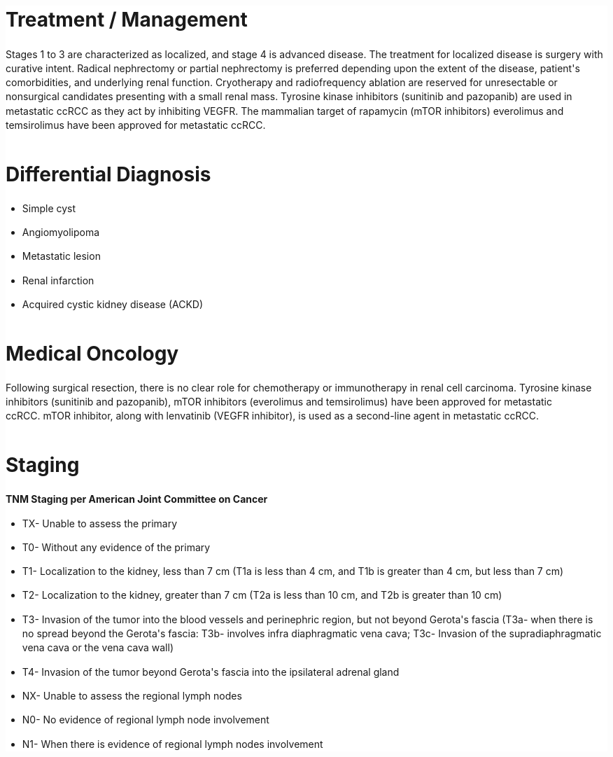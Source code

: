 # Treatment / Management

Stages 1 to 3 are characterized as localized, and stage 4 is advanced disease. The treatment for localized disease is surgery with curative intent. Radical nephrectomy or partial nephrectomy is preferred depending upon the extent of the disease, patient's comorbidities, and underlying renal function. Cryotherapy and radiofrequency ablation are reserved for unresectable or nonsurgical candidates presenting with a small renal mass. Tyrosine kinase inhibitors (sunitinib and pazopanib) are used in metastatic ccRCC as they act by inhibiting VEGFR. The mammalian target of rapamycin (mTOR inhibitors) everolimus and temsirolimus have been approved for metastatic ccRCC.

# Differential Diagnosis

- Simple cyst

- Angiomyolipoma

- Metastatic lesion

- Renal infarction

- Acquired cystic kidney disease (ACKD)

# Medical Oncology

Following surgical resection, there is no clear role for chemotherapy or immunotherapy in renal cell carcinoma. Tyrosine kinase inhibitors (sunitinib and pazopanib), mTOR inhibitors (everolimus and temsirolimus) have been approved for metastatic ccRCC. mTOR inhibitor, along with lenvatinib (VEGFR inhibitor), is used as a second-line agent in metastatic ccRCC.

# Staging

**TNM Staging per American Joint Committee on Cancer**

- TX- Unable to assess the primary

- T0- Without any evidence of the primary

- T1- Localization to the kidney, less than 7 cm (T1a is less than 4 cm, and T1b is greater than 4 cm, but less than 7 cm)

- T2- Localization to the kidney, greater than 7 cm (T2a is less than 10 cm, and T2b is greater than 10 cm)

- T3- Invasion of the tumor into the blood vessels and perinephric region, but not beyond Gerota's fascia (T3a- when there is no spread beyond the Gerota's fascia: T3b- involves infra diaphragmatic vena cava; T3c- Invasion of the supradiaphragmatic vena cava or the vena cava wall)

- T4- Invasion of the tumor beyond Gerota's fascia into the ipsilateral adrenal gland

- NX- Unable to assess the regional lymph nodes

- N0- No evidence of regional lymph node involvement

- N1- When there is evidence of regional lymph nodes involvement
